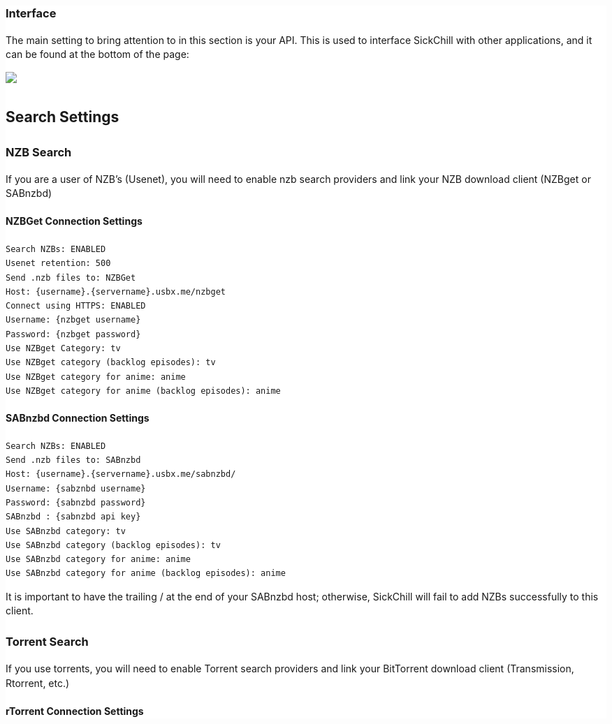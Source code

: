 ### Interface

The main setting to bring attention to in this section is your API. This is used to interface SickChill with other applications, and it can be found at the bottom of the page:

![](https://i.imgur.com/j52lRvo.png)

## Search Settings
### NZB Search

If you are a user of NZB’s (Usenet), you will need to enable nzb search providers and link your NZB download client (NZBget or SABnzbd)

#### NZBGet Connection Settings

```
Search NZBs: ENABLED
Usenet retention: 500
Send .nzb files to: NZBGet
Host: {username}.{servername}.usbx.me/nzbget
Connect using HTTPS: ENABLED
Username: {nzbget username}
Password: {nzbget password}
Use NZBget Category: tv
Use NZBget category (backlog episodes): tv
Use NZBget category for anime: anime
Use NZBget category for anime (backlog episodes): anime
```

#### SABnzbd Connection Settings

```
Search NZBs: ENABLED
Send .nzb files to: SABnzbd
Host: {username}.{servername}.usbx.me/sabnzbd/
Username: {sabznbd username}
Password: {sabnzbd password}
SABnzbd : {sabnzbd api key}
Use SABnzbd category: tv
Use SABnzbd category (backlog episodes): tv
Use SABnzbd category for anime: anime
Use SABnzbd category for anime (backlog episodes): anime
```

It is important to have the trailing / at the end of your SABnzbd host; otherwise, SickChill will fail to add NZBs successfully to this client.

### Torrent Search

If you use torrents, you will need to enable Torrent search providers and link your BitTorrent download client (Transmission, Rtorrent, etc.)

#### rTorrent Connection Settings
